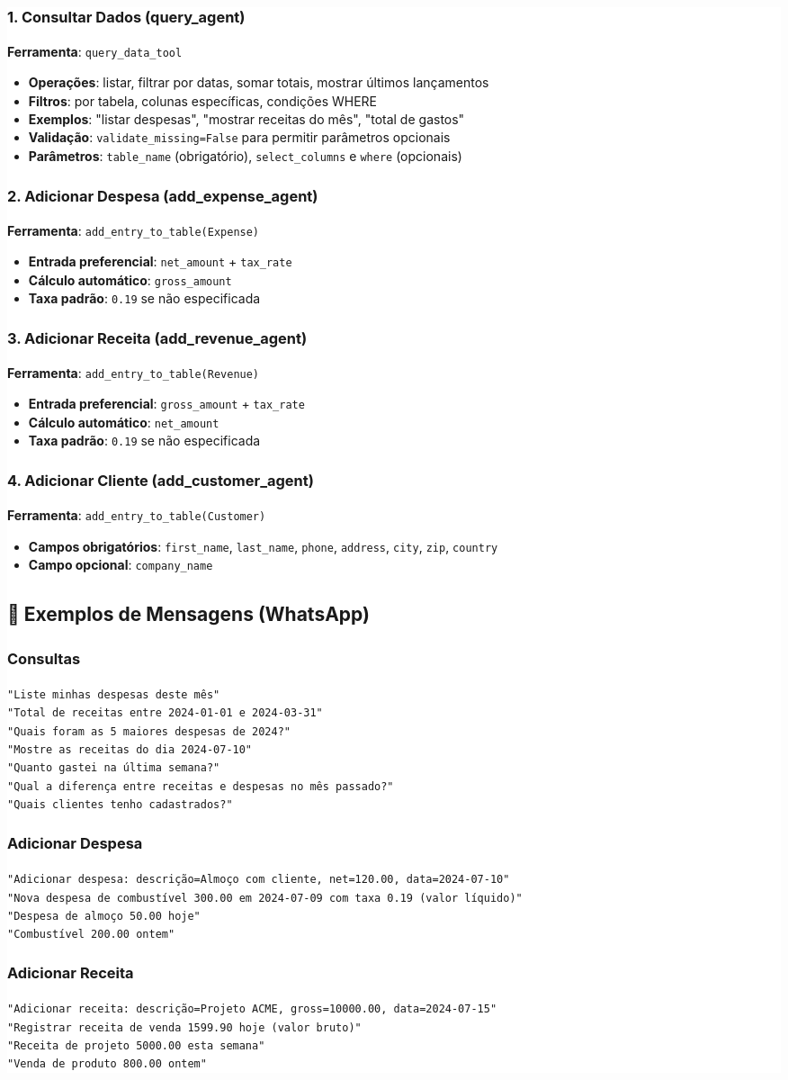 ### 1. Consultar Dados (query_agent)
**Ferramenta**: `query_data_tool`
- **Operações**: listar, filtrar por datas, somar totais, mostrar últimos lançamentos
- **Filtros**: por tabela, colunas específicas, condições WHERE
- **Exemplos**: "listar despesas", "mostrar receitas do mês", "total de gastos"
- **Validação**: `validate_missing=False` para permitir parâmetros opcionais
- **Parâmetros**: `table_name` (obrigatório), `select_columns` e `where` (opcionais)

### 2. Adicionar Despesa (add_expense_agent)
**Ferramenta**: `add_entry_to_table(Expense)`
- **Entrada preferencial**: `net_amount` + `tax_rate`
- **Cálculo automático**: `gross_amount`
- **Taxa padrão**: `0.19` se não especificada

### 3. Adicionar Receita (add_revenue_agent)
**Ferramenta**: `add_entry_to_table(Revenue)`
- **Entrada preferencial**: `gross_amount` + `tax_rate`
- **Cálculo automático**: `net_amount`
- **Taxa padrão**: `0.19` se não especificada

### 4. Adicionar Cliente (add_customer_agent)
**Ferramenta**: `add_entry_to_table(Customer)`
- **Campos obrigatórios**: `first_name`, `last_name`, `phone`, `address`, `city`, `zip`, `country`
- **Campo opcional**: `company_name`

## 💬 Exemplos de Mensagens (WhatsApp)

### Consultas
```
"Liste minhas despesas deste mês"
"Total de receitas entre 2024-01-01 e 2024-03-31"
"Quais foram as 5 maiores despesas de 2024?"
"Mostre as receitas do dia 2024-07-10"
"Quanto gastei na última semana?"
"Qual a diferença entre receitas e despesas no mês passado?"
"Quais clientes tenho cadastrados?"
```

### Adicionar Despesa
```
"Adicionar despesa: descrição=Almoço com cliente, net=120.00, data=2024-07-10"
"Nova despesa de combustível 300.00 em 2024-07-09 com taxa 0.19 (valor líquido)"
"Despesa de almoço 50.00 hoje"
"Combustível 200.00 ontem"
```

### Adicionar Receita
```
"Adicionar receita: descrição=Projeto ACME, gross=10000.00, data=2024-07-15"
"Registrar receita de venda 1599.90 hoje (valor bruto)"
"Receita de projeto 5000.00 esta semana"
"Venda de produto 800.00 ontem"
```
